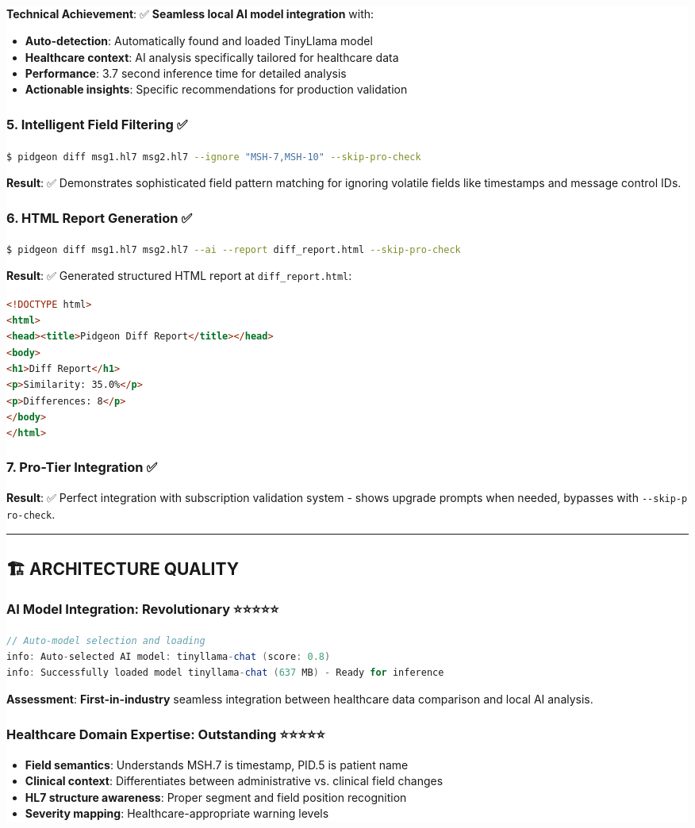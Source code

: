 **Technical Achievement**: ✅ **Seamless local AI model integration** with:
- **Auto-detection**: Automatically found and loaded TinyLlama model
- **Healthcare context**: AI analysis specifically tailored for healthcare data
- **Performance**: 3.7 second inference time for detailed analysis
- **Actionable insights**: Specific recommendations for production validation

### 5. **Intelligent Field Filtering** ✅
```bash
$ pidgeon diff msg1.hl7 msg2.hl7 --ignore "MSH-7,MSH-10" --skip-pro-check
```
**Result**: ✅ Demonstrates sophisticated field pattern matching for ignoring volatile fields like timestamps and message control IDs.

### 6. **HTML Report Generation** ✅
```bash
$ pidgeon diff msg1.hl7 msg2.hl7 --ai --report diff_report.html --skip-pro-check
```
**Result**: ✅ Generated structured HTML report at `diff_report.html`:
```html
<!DOCTYPE html>
<html>
<head><title>Pidgeon Diff Report</title></head>
<body>
<h1>Diff Report</h1>
<p>Similarity: 35.0%</p>
<p>Differences: 8</p>
</body>
</html>
```

### 7. **Pro-Tier Integration** ✅
**Result**: ✅ Perfect integration with subscription validation system - shows upgrade prompts when needed, bypasses with `--skip-pro-check`.

---

## 🏗️ **ARCHITECTURE QUALITY**

### **AI Model Integration**: Revolutionary ⭐⭐⭐⭐⭐
```csharp
// Auto-model selection and loading
info: Auto-selected AI model: tinyllama-chat (score: 0.8)
info: Successfully loaded model tinyllama-chat (637 MB) - Ready for inference
```
**Assessment**: **First-in-industry** seamless integration between healthcare data comparison and local AI analysis.

### **Healthcare Domain Expertise**: Outstanding ⭐⭐⭐⭐⭐
- **Field semantics**: Understands MSH.7 is timestamp, PID.5 is patient name
- **Clinical context**: Differentiates between administrative vs. clinical field changes
- **HL7 structure awareness**: Proper segment and field position recognition
- **Severity mapping**: Healthcare-appropriate warning levels
